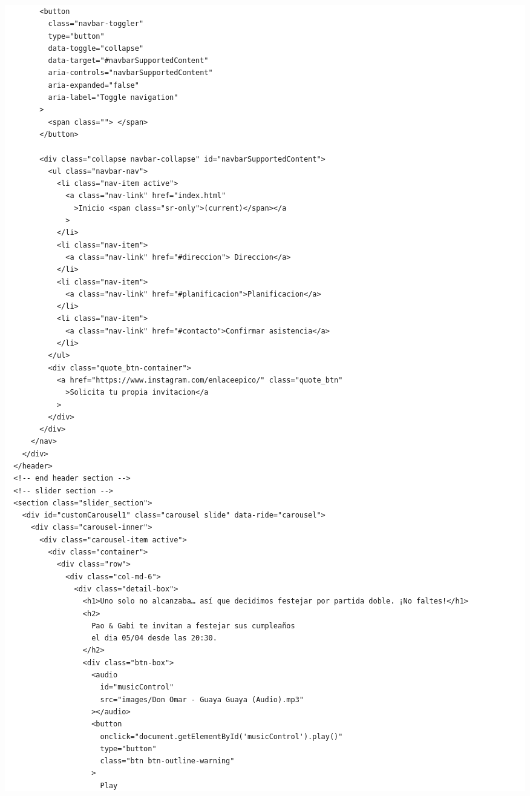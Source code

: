             <button
              class="navbar-toggler"
              type="button"
              data-toggle="collapse"
              data-target="#navbarSupportedContent"
              aria-controls="navbarSupportedContent"
              aria-expanded="false"
              aria-label="Toggle navigation"
            >
              <span class=""> </span>
            </button>

            <div class="collapse navbar-collapse" id="navbarSupportedContent">
              <ul class="navbar-nav">
                <li class="nav-item active">
                  <a class="nav-link" href="index.html"
                    >Inicio <span class="sr-only">(current)</span></a
                  >
                </li>
                <li class="nav-item">
                  <a class="nav-link" href="#direccion"> Direccion</a>
                </li>
                <li class="nav-item">
                  <a class="nav-link" href="#planificacion">Planificacion</a>
                </li>
                <li class="nav-item">
                  <a class="nav-link" href="#contacto">Confirmar asistencia</a>
                </li>
              </ul>
              <div class="quote_btn-container">
                <a href="https://www.instagram.com/enlaceepico/" class="quote_btn"
                  >Solicita tu propia invitacion</a
                >
              </div>
            </div>
          </nav>
        </div>
      </header>
      <!-- end header section -->
      <!-- slider section -->
      <section class="slider_section">
        <div id="customCarousel1" class="carousel slide" data-ride="carousel">
          <div class="carousel-inner">
            <div class="carousel-item active">
              <div class="container">
                <div class="row">
                  <div class="col-md-6">
                    <div class="detail-box">
                      <h1>Uno solo no alcanzaba… así que decidimos festejar por partida doble. ¡No faltes!</h1>
                      <h2>
                        Pao & Gabi te invitan a festejar sus cumpleaños
                        el dia 05/04 desde las 20:30.
                      </h2>
                      <div class="btn-box">
                        <audio
                          id="musicControl"
                          src="images/Don Omar - Guaya Guaya (Audio).mp3"
                        ></audio>
                        <button
                          onclick="document.getElementById('musicControl').play()"
                          type="button"
                          class="btn btn-outline-warning"
                        >
                          Play